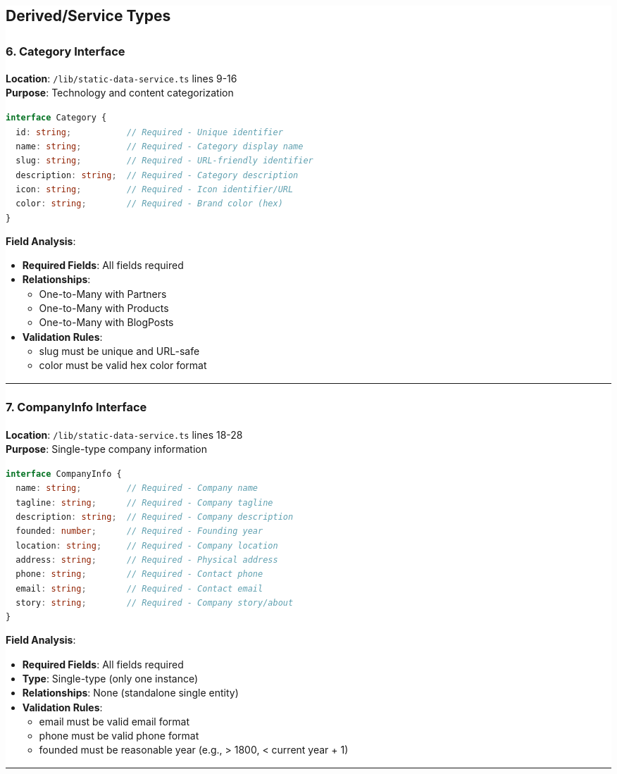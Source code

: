 
## Derived/Service Types

### 6. Category Interface
**Location**: `/lib/static-data-service.ts` lines 9-16  
**Purpose**: Technology and content categorization

```typescript
interface Category {
  id: string;           // Required - Unique identifier
  name: string;         // Required - Category display name
  slug: string;         // Required - URL-friendly identifier
  description: string;  // Required - Category description
  icon: string;         // Required - Icon identifier/URL
  color: string;        // Required - Brand color (hex)
}
```

**Field Analysis**:
- **Required Fields**: All fields required
- **Relationships**: 
  - One-to-Many with Partners
  - One-to-Many with Products
  - One-to-Many with BlogPosts
- **Validation Rules**:
  - slug must be unique and URL-safe
  - color must be valid hex color format

---

### 7. CompanyInfo Interface
**Location**: `/lib/static-data-service.ts` lines 18-28  
**Purpose**: Single-type company information

```typescript
interface CompanyInfo {
  name: string;         // Required - Company name
  tagline: string;      // Required - Company tagline
  description: string;  // Required - Company description
  founded: number;      // Required - Founding year
  location: string;     // Required - Company location
  address: string;      // Required - Physical address
  phone: string;        // Required - Contact phone
  email: string;        // Required - Contact email
  story: string;        // Required - Company story/about
}
```

**Field Analysis**:
- **Required Fields**: All fields required
- **Type**: Single-type (only one instance)
- **Relationships**: None (standalone single entity)
- **Validation Rules**:
  - email must be valid email format
  - phone must be valid phone format
  - founded must be reasonable year (e.g., > 1800, < current year + 1)

---